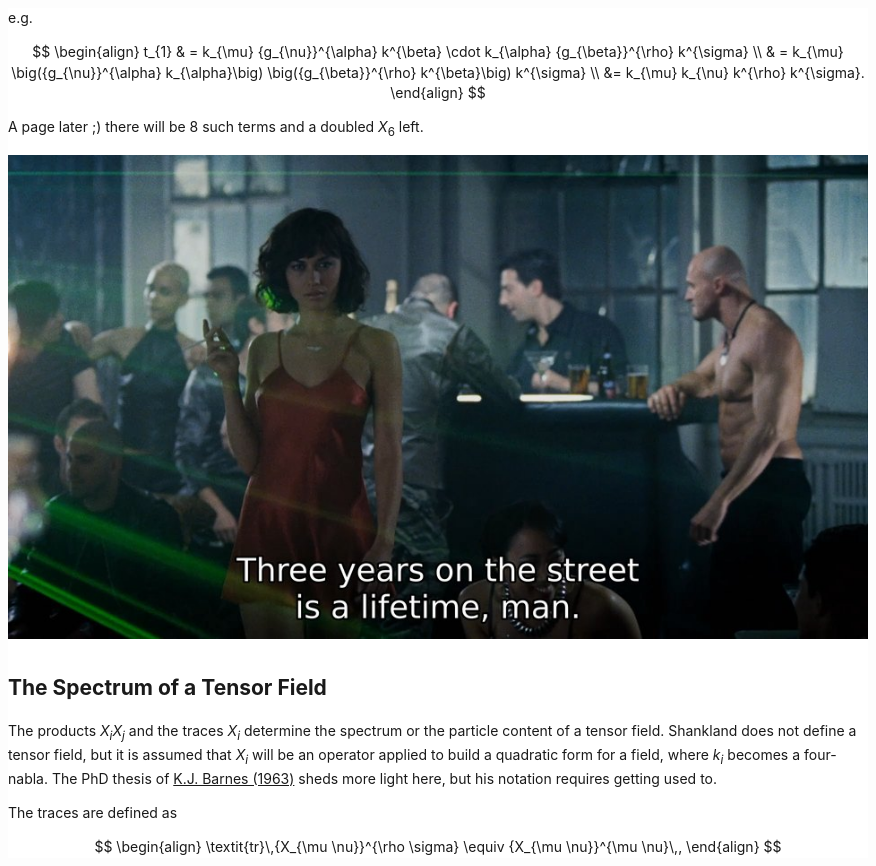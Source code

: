 e.g.

$$
\begin{align}
t_{1} & = k_{\mu} {g_{\nu}}^{\alpha} k^{\beta} \cdot k_{\alpha} {g_{\beta}}^{\rho} k^{\sigma} \\
& = k_{\mu} \big({g_{\nu}}^{\alpha} k_{\alpha}\big) \big({g_{\beta}}^{\rho} k^{\beta}\big) k^{\sigma} \\
&= k_{\mu} k_{\nu} k^{\rho} k^{\sigma}.
\end{align}
$$

A page later ;) there will be 8 such terms and a doubled $X_{6}$ left. 

<div class="imgcontainer">
<img src="imgs/lifetime.jpg" title="Volumetric Lighting in Max Payne (2008)" width=100%>
</div>

## The Spectrum of a Tensor Field

The products $X_{i}X_{j}$ and the traces $X_{i}$ determine the spectrum or the particle content of a tensor field. Shankland does not define a tensor field, but it is assumed that $X_{i}$ will be an operator applied to build a quadratic form for a field, where $k_{i}$ becomes a four-nabla. The PhD thesis of [K.J. Barnes (1963)](https://spiral.imperial.ac.uk/bitstream/10044/1/13413/2/Barnes-KJ-1963-PhD-Thesis.pdf) sheds more light here, but his notation requires getting used to.

The traces are defined as

$$
\begin{align}
\textit{tr}\,{X_{\mu \nu}}^{\rho \sigma}  \equiv {X_{\mu \nu}}^{\mu \nu}\,,
\end{align}
$$
